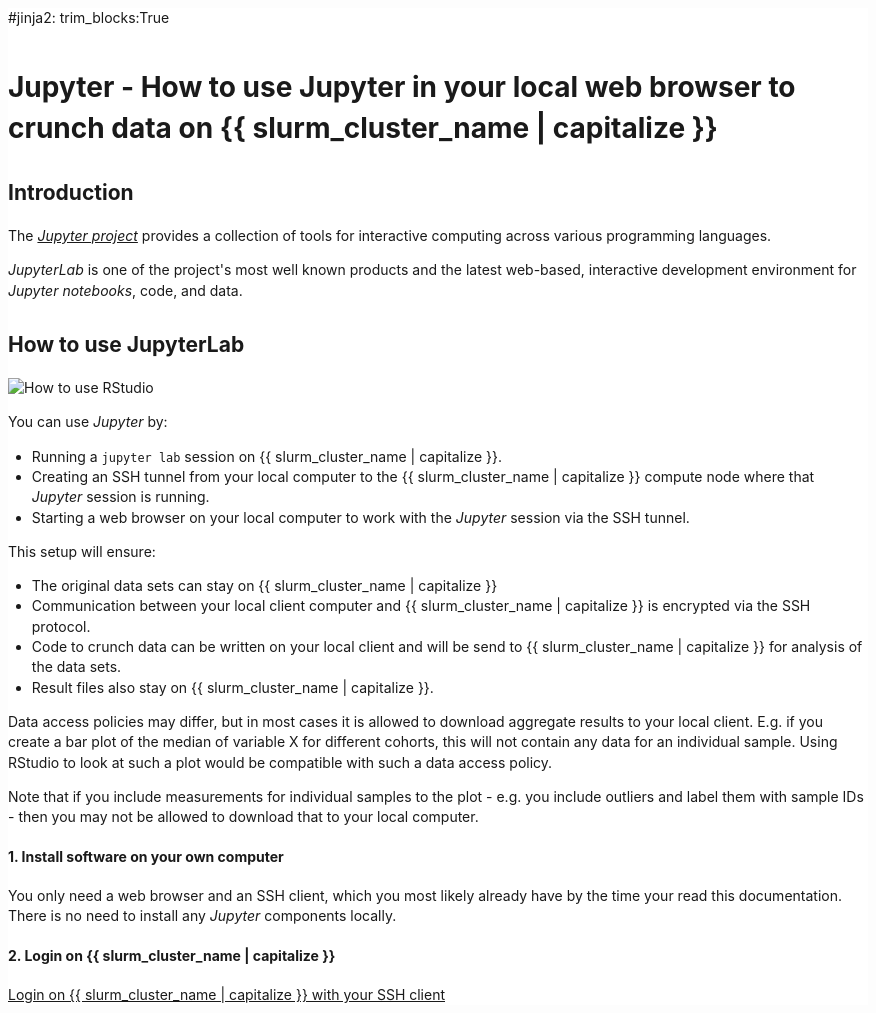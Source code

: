 #jinja2: trim_blocks:True
# Jupyter - How to use Jupyter in your local web browser to crunch data on {{ slurm_cluster_name | capitalize }}

## Introduction

The [_Jupyter project_](https://jupyter.org/) provides a collection of tools for interactive computing across various programming languages.

_JupyterLab_ is one of the project's most well known products and the latest web-based, interactive development environment for _Jupyter notebooks_, code, and data.

## How to use JupyterLab

![How to use RStudio](img/rstudio.svg)

You can use _Jupyter_ by:

 * Running a ```jupyter lab``` session on {{ slurm_cluster_name | capitalize }}.
 * Creating an SSH tunnel from your local computer to the {{ slurm_cluster_name | capitalize }} compute node where that _Jupyter_ session is running.
 * Starting a web browser on your local computer to work with the _Jupyter_ session via the SSH tunnel.

This setup will ensure:

 * The original data sets can stay on {{ slurm_cluster_name | capitalize }}
 * Communication between your local client computer and {{ slurm_cluster_name | capitalize }} is encrypted via the SSH protocol.
 * Code to crunch data can be written on your local client and will be send to {{ slurm_cluster_name | capitalize }} for analysis of the data sets.
 * Result files also stay on {{ slurm_cluster_name | capitalize }}.

Data access policies may differ, but in most cases it is allowed to download aggregate results to your local client.
E.g. if you create a bar plot of the median of variable X for different cohorts, this will not contain any data for an individual sample.
Using RStudio to look at such a plot would be compatible with such a data access policy.

Note that if you include measurements for individual samples to the plot - e.g. you include outliers and label them with sample IDs - 
then you may not be allowed to download that to your local computer.

#### 1. Install software on your own computer

You only need a web browser and an SSH client, which you most likely already have by the time your read this documentation.
There is no need to install any _Jupyter_ components locally.

#### 2. Login on {{ slurm_cluster_name | capitalize }}

[Login on {{ slurm_cluster_name | capitalize }} with your SSH client](logins/)
